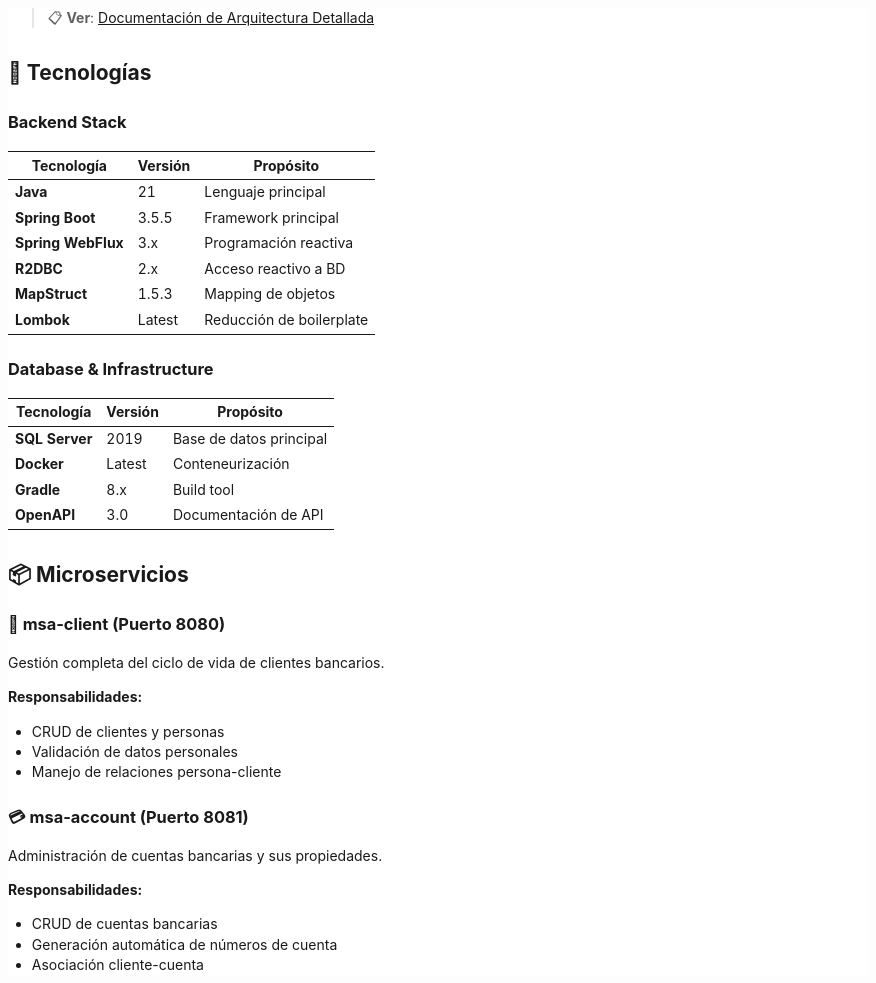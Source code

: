 
> 📋 **Ver**: [Documentación de Arquitectura Detallada](./docs/ARCHITECTURE.md)

## 🚀 **Tecnologías**

### **Backend Stack**

| Tecnología         | Versión | Propósito                |
| ------------------ | ------- | ------------------------ |
| **Java**           | 21      | Lenguaje principal       |
| **Spring Boot**    | 3.5.5   | Framework principal      |
| **Spring WebFlux** | 3.x     | Programación reactiva    |
| **R2DBC**          | 2.x     | Acceso reactivo a BD     |
| **MapStruct**      | 1.5.3   | Mapping de objetos       |
| **Lombok**         | Latest  | Reducción de boilerplate |

### **Database & Infrastructure**

| Tecnología     | Versión | Propósito               |
| -------------- | ------- | ----------------------- |
| **SQL Server** | 2019    | Base de datos principal |
| **Docker**     | Latest  | Conteneurización        |
| **Gradle**     | 8.x     | Build tool              |
| **OpenAPI**    | 3.0     | Documentación de API    |

## 📦 **Microservicios**

### 🏢 **msa-client** (Puerto 8080)

Gestión completa del ciclo de vida de clientes bancarios.

**Responsabilidades:**

- CRUD de clientes y personas
- Validación de datos personales
- Manejo de relaciones persona-cliente

### 💳 **msa-account** (Puerto 8081)

Administración de cuentas bancarias y sus propiedades.

**Responsabilidades:**

- CRUD de cuentas bancarias
- Generación automática de números de cuenta
- Asociación cliente-cuenta
